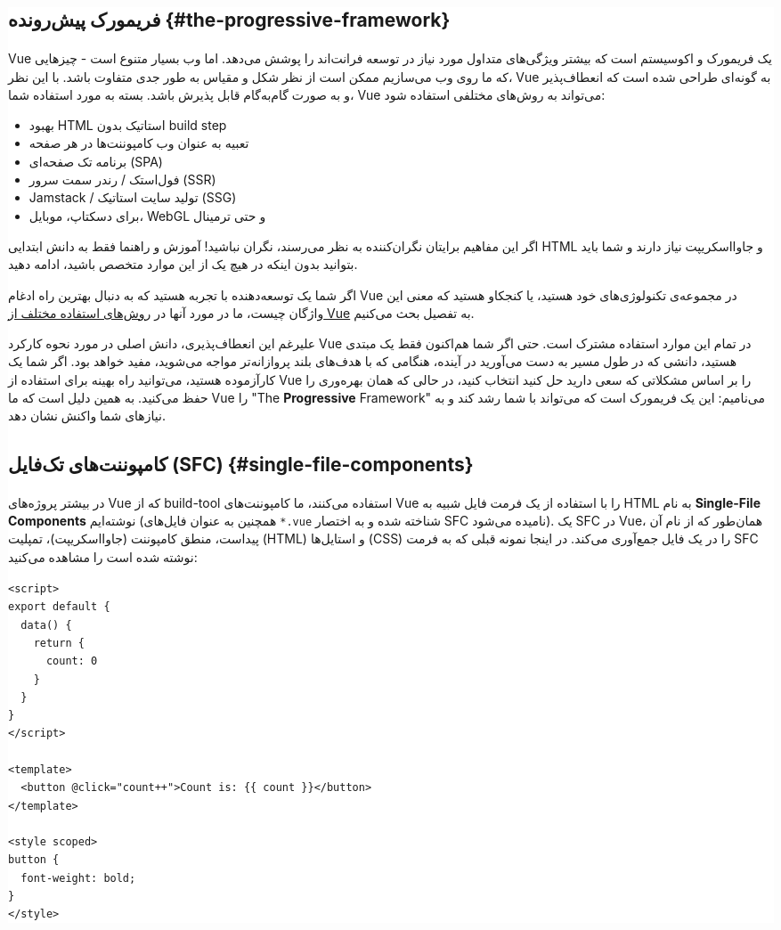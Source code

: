## فریمورک پیش‌رونده {#the-progressive-framework}

Vue یک فریمورک و اکوسیستم است که بیشتر ویژگی‌های متداول مورد نیاز در توسعه فرانت‌اند را پوشش می‌دهد. اما وب بسیار متنوع است - چیزهایی که ما روی وب می‌سازیم ممکن است از نظر شکل و مقیاس به طور جدی متفاوت باشد. با این نظر، Vue به گونه‌ای طراحی شده است که انعطاف‌پذیر و به صورت گام‌به‌گام قابل پذیرش باشد. بسته به مورد استفاده شما، Vue می‌تواند به روش‌های مختلفی استفاده شود:

- بهبود HTML استاتیک بدون build step
- تعبیه به عنوان وب کامپوننت‌ها در هر صفحه
- برنامه تک صفحه‌ای (SPA)
- فول‌استک / رندر سمت سرور (SSR)
- Jamstack / تولید سایت استاتیک (SSG)
- برای دسکتاپ، موبایل، WebGL و حتی ترمینال

اگر این مفاهیم برایتان نگران‌کننده به نظر می‌رسند، نگران نباشید! آموزش و راهنما فقط به دانش ابتدایی HTML و جاوااسکریپت نیاز دارند و شما باید بتوانید بدون اینکه در هیچ یک از این موارد متخصص باشید، ادامه دهید.

اگر شما یک توسعه‌دهنده با تجربه هستید که به دنبال بهترین راه ادغام Vue در مجموعه‌ی تکنولوژی‌های خود هستید، یا کنجکاو هستید که معنی این واژگان چیست، ما در مورد آنها در [روش‌های استفاده مختلف از Vue](/guide/extras/ways-of-using-vue) به تفصیل بحث می‌کنیم.

علیرغم این انعطاف‌پذیری، دانش اصلی در مورد نحوه کارکرد Vue در تمام این موارد استفاده مشترک است. حتی اگر شما هم‌اکنون فقط یک مبتدی هستید، دانشی که در طول مسیر به دست می‌آورید در آینده، هنگامی که با هدف‌های بلند پروازانه‌تر مواجه می‌شوید، مفید خواهد بود. اگر شما یک کارآزموده هستید، می‌توانید راه بهینه برای استفاده از Vue را بر اساس مشکلاتی که سعی دارید حل کنید انتخاب کنید، در حالی که همان بهره‌وری را حفظ می‌کنید. به همین دلیل است که ما Vue را "The **Progressive** Framework" می‌نامیم: این یک فریمورک است که می‌تواند با شما رشد کند و به نیازهای شما واکنش نشان دهد.

## کامپوننت‌های تک‌فایل (SFC) {#single-file-components}

در بیشتر پروژه‌های Vue که از build-tool استفاده می‌کنند، ما کامپوننت‌های Vue را با استفاده از یک فرمت فایل شبیه به HTML به نام **Single-File Components** نوشته‌ایم (همچنین به عنوان فایل‌های ‍‍`‎*.vue` شناخته شده و به اختصار SFC نامیده می‌شود). یک SFC در Vue، همان‌طور که از نام آن پیداست، منطق کامپوننت (جاوااسکریپت)، تمپلیت (HTML) و استایل‌ها (CSS) را در یک فایل جمع‌آوری می‌کند. در اینجا نمونه قبلی که به فرمت SFC نوشته شده است را مشاهده می‌کنید:

<div class="options-api">

```vue
<script>
export default {
  data() {
    return {
      count: 0
    }
  }
}
</script>

<template>
  <button @click="count++">Count is: {{ count }}</button>
</template>

<style scoped>
button {
  font-weight: bold;
}
</style>
```
